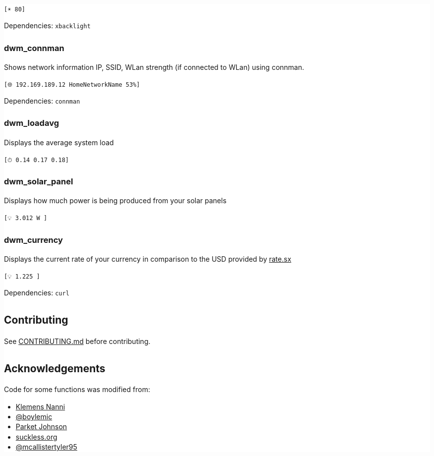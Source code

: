 ```
[☀ 80]
```
Dependencies: ```xbacklight```
### dwm_connman
Shows network information IP, SSID, WLan strength (if connected to WLan) using connman.
```
[🌐 192.169.189.12 HomeNetworkName 53%]
```
Dependencies: ```connman```
### dwm_loadavg
Displays the average system load
```
[⏱ 0.14 0.17 0.18]
```
### dwm_solar_panel
Displays how much power is being produced from your solar panels
```
[💡 3.012 W ]
```
### dwm_currency
Displays the current rate of your currency in comparison to the USD provided by [rate.sx](http://rate.sx/)
```
[💡 1.225 ]
```
Dependencies: ```curl```
## Contributing
See [CONTRIBUTING.md](CONTRIBUTING.md) before contributing.
## Acknowledgements
Code for some functions was modified from:
* [Klemens Nanni](https://notabug.org/kl3)
* [@boylemic](https://github.com/boylemic/configs/blob/master/dwm_status)
* [Parket Johnson](https://github.com/ronno/scripts/blob/master/xsetcmus)
* [suckless.org](https://dwm.suckless.org/status_monitor/)
* [@mcallistertyler95](https://github.com/mcallistertyler95/dwm-bar)
